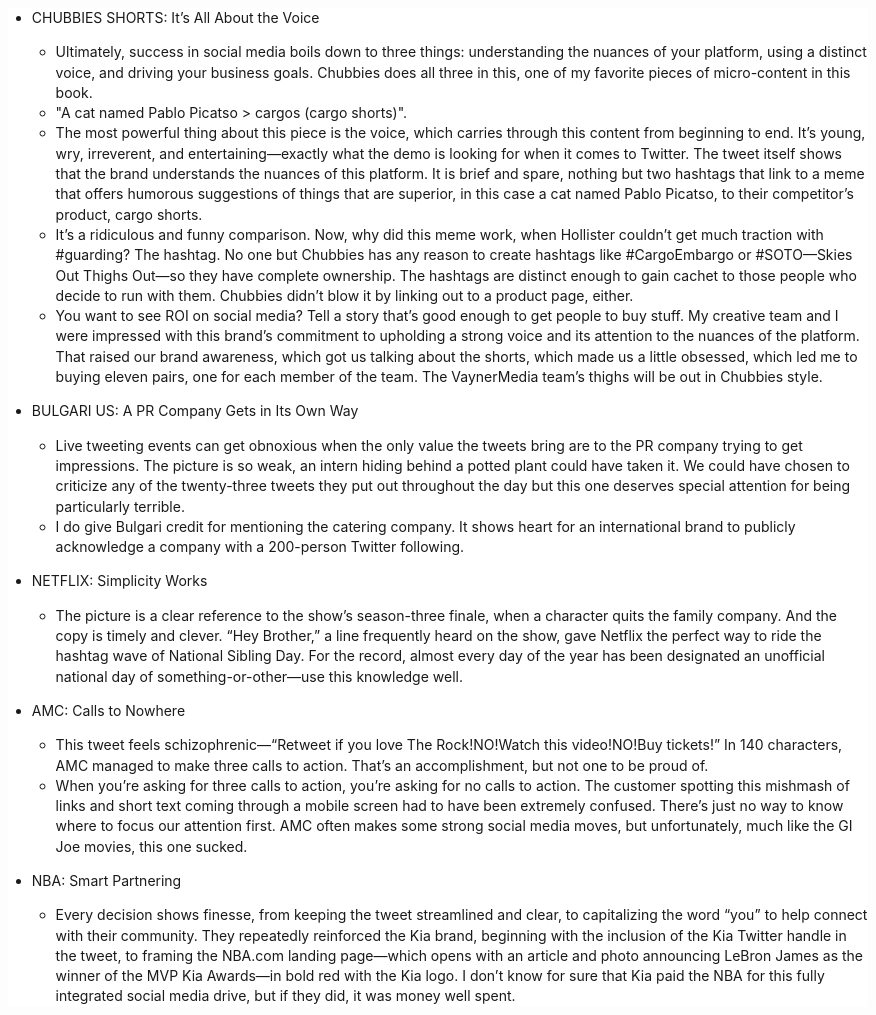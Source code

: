- CHUBBIES SHORTS: It’s All About the Voice
   - Ultimately, success in social media boils down to three things: understanding the nuances of your platform, using a distinct voice, and driving your business goals. Chubbies does all three in this, one of my favorite pieces of micro-content in this book.
   - "A cat named Pablo Picatso > cargos (cargo shorts)".
  - The most powerful thing about this piece is the voice, which carries through this content from beginning to end. It’s young, wry, irreverent, and entertaining—exactly what the demo is looking for when it comes to Twitter. The tweet itself shows that the brand understands the nuances of this platform. It is brief and spare, nothing but two hashtags that link to a meme that offers humorous suggestions of things that are superior, in this case a cat named Pablo Picatso, to their competitor’s product, cargo shorts.
  - It’s a ridiculous and funny comparison. Now, why did this meme work, when Hollister couldn’t get much traction with #guarding? The hashtag. No one but Chubbies has any reason to create hashtags like #CargoEmbargo or #SOTO—Skies Out Thighs Out—so they have complete ownership. The hashtags are distinct enough to gain cachet to those people who decide to run with them. Chubbies didn’t blow it by linking out to a product page, either.
  - You want to see ROI on social media? Tell a story that’s good enough to get people to buy stuff. My creative team and I were impressed with this brand’s commitment to upholding a strong voice and its attention to the nuances of the platform. That raised our brand awareness, which got us talking about the shorts, which made us a little obsessed, which led me to buying eleven pairs, one for each member of the team. The VaynerMedia team’s thighs will be out in Chubbies style.

- BULGARI US: A PR Company Gets in Its Own Way
  - Live tweeting events can get obnoxious when the only value the tweets bring are to the PR company trying to get impressions. The picture is so weak, an intern hiding behind a potted plant could have taken it. We could have chosen to criticize any of the twenty-three tweets they put out throughout the day but this one deserves special attention for being particularly terrible.
  - I do give Bulgari credit for mentioning the catering company. It shows heart for an international brand to publicly acknowledge a company with a 200-person Twitter following.

- NETFLIX: Simplicity Works
  - The picture is a clear reference to the show’s season-three finale, when a character quits the family company. And the copy is timely and clever. “Hey Brother,” a line frequently heard on the show, gave Netflix the perfect way to ride the hashtag wave of National Sibling Day. For the record, almost every day of the year has been designated an unofficial national day of something-or-other—use this knowledge well.

- AMC: Calls to Nowhere
  - This tweet feels schizophrenic—“Retweet if you love The Rock!NO!Watch this video!NO!Buy tickets!” In 140 characters, AMC managed to make three calls to action. That’s an accomplishment, but not one to be proud of.
  - When you’re asking for three calls to action, you’re asking for no calls to action. The customer spotting this mishmash of links and short text coming through a mobile screen had to have been extremely confused. There’s just no way to know where to focus our attention first. AMC often makes some strong social media moves, but unfortunately, much like the GI Joe movies, this one sucked.

- NBA: Smart Partnering
   - Every decision shows finesse, from keeping the tweet streamlined and clear, to capitalizing the word “you” to help connect with their community. They repeatedly reinforced the Kia brand, beginning with the inclusion of the Kia Twitter handle in the tweet, to framing the NBA.com landing page—which opens with an article and photo announcing LeBron James as the winner of the MVP Kia Awards—in bold red with the Kia logo. I don’t know for sure that Kia paid the NBA for this fully integrated social media drive, but if they did, it was money well spent.
